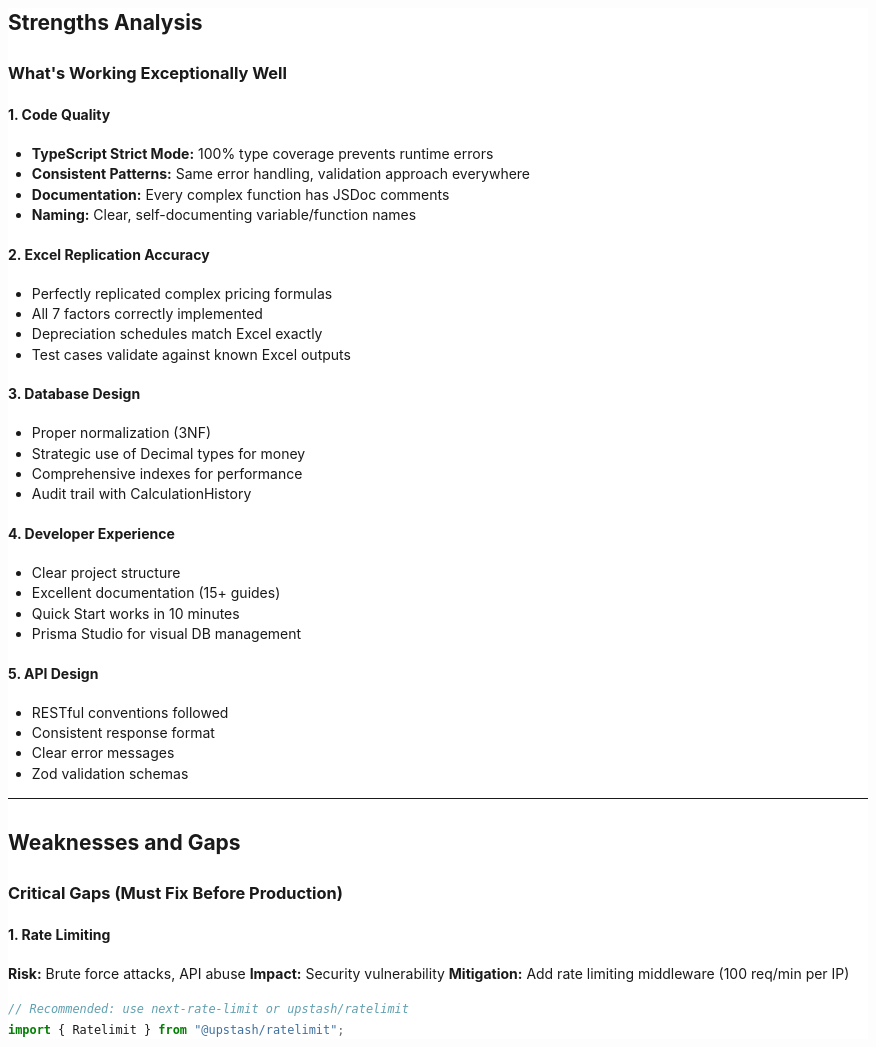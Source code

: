 
## Strengths Analysis

### What's Working Exceptionally Well

#### 1. Code Quality
- **TypeScript Strict Mode:** 100% type coverage prevents runtime errors
- **Consistent Patterns:** Same error handling, validation approach everywhere
- **Documentation:** Every complex function has JSDoc comments
- **Naming:** Clear, self-documenting variable/function names

#### 2. Excel Replication Accuracy
- Perfectly replicated complex pricing formulas
- All 7 factors correctly implemented
- Depreciation schedules match Excel exactly
- Test cases validate against known Excel outputs

#### 3. Database Design
- Proper normalization (3NF)
- Strategic use of Decimal types for money
- Comprehensive indexes for performance
- Audit trail with CalculationHistory

#### 4. Developer Experience
- Clear project structure
- Excellent documentation (15+ guides)
- Quick Start works in 10 minutes
- Prisma Studio for visual DB management

#### 5. API Design
- RESTful conventions followed
- Consistent response format
- Clear error messages
- Zod validation schemas

---

## Weaknesses and Gaps

### Critical Gaps (Must Fix Before Production)

#### 1. Rate Limiting
**Risk:** Brute force attacks, API abuse
**Impact:** Security vulnerability
**Mitigation:** Add rate limiting middleware (100 req/min per IP)

```typescript
// Recommended: use next-rate-limit or upstash/ratelimit
import { Ratelimit } from "@upstash/ratelimit";
```
